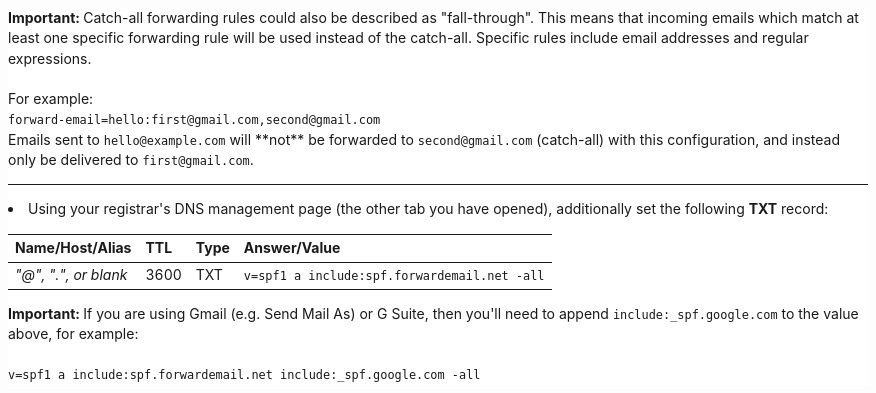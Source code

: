 <div class="alert my-3 alert-warning">
  <i class="fa fa-exclamation-circle font-weight-bold"></i>
  <strong class="font-weight-bold">
    Important:
  </strong>
  <span>
    Catch-all forwarding rules could also be described as "fall-through".
    This means that incoming emails which match at least one specific forwarding rule will be used instead of the catch-all.
    Specific rules include email addresses and regular expressions.
    <br /><br />
    For example:
    <br />
    <code>forward-email=hello:first@gmail.com,second@gmail.com</code>
    <br />
    Emails sent to <code>hello@example.com</code> will **not** be forwarded to <code>second@gmail.com</code> (catch-all) with this configuration, and instead only be delivered to <code>first@gmail.com</code>.
  </span>
</div>

---

</li><li class="mb-2 mb-md-3 mb-lg-5">Using your registrar's DNS management page (the other tab you have opened), additionally set the following <strong class="notranslate">TXT</strong> record:

<table class="table table-striped table-hover my-3">
  <thead class="thead-dark">
    <tr>
      <th>Name/Host/Alias</th>
      <th class="text-center">TTL</th>
      <th>Type</th>
      <th>Answer/Value</th>
    </tr>
  </thead>
  <tbody>
    <tr>
      <td><em>"@", ".", or blank</em></td>
      <td class="text-center">3600</td>
      <td class="notranslate">TXT</td>
      <td><code>v=spf1 a include:spf.forwardemail.net -all</code></td>
    </tr>
  </tbody>
</table>

<div class="alert my-3 alert-warning">
  <i class="fa fa-exclamation-circle font-weight-bold"></i>
  <strong class="font-weight-bold">
    Important:
  </strong>
  <span>
    If you are using Gmail (e.g. Send Mail As) or G Suite, then you'll need to append <code>include:_spf.google.com</code> to the value above, for example:
    <br /><br />
    <code>v=spf1 a include:spf.forwardemail.net include:_spf.google.com -all</code>
  </span>
</div>
